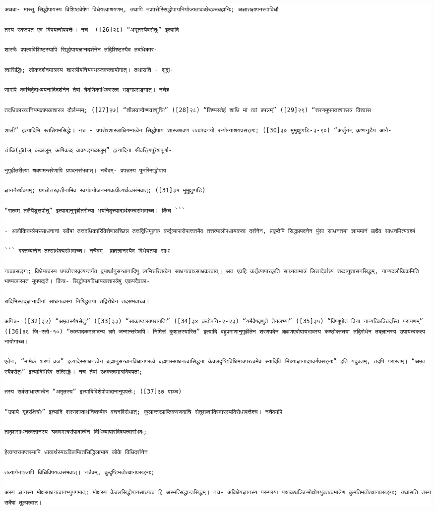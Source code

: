 ``` श्रीमते रामानुजाय नमः
अथवा- मास्तु सिद्धोपायस्य विशिष्टवेषेण विधेयत्वाश्रयणम्, तथापि नप्रपत्तेस्सिद्धोपायनियोज्यतावच्छेदकत्वहानिः; अज्ञातज्ञापनरूपविधौ

तस्य स्वरूपत एव विषयत्वोपपत्तेः। नच- ([26]२६) “अमृतस्यैषसेतुः” इत्यादि-

शास्त्रैः प्रपत्यविशिष्टस्यापि सिद्धोपायज्ञानदर्शनेन तद्विशिष्टस्यैव तदधिकार-

त्वासिद्धिः; लोकदर्शनमात्रस्य शास्त्रीयनियमभञ्जकत्वायोगात्। तथासति - शूद्रा-

णामपि क्वचिद्वेदाध्ययनादिदर्शनेन तेषां त्रैवर्णिकाधिकारत्व भङ्गप्रसङ्गात्। नचेह

तदधिकारत्वनियमज्ञापकशास्त्र दौर्लभ्यम्; ([27]२७) “शीलवान्वैष्णवश्शुचिः” ([28]२८) “शिष्यस्तेहं शाधि मां त्वां प्रपन्नम्” ([29]२९) “शरणमुपगतश्शासत्र विश्वास

शाली” इत्यादिभि स्तन्नियमसिद्धेः। नच - प्रपत्तेश्शास्त्राधिगम्यत्वेन सिद्धोपाय शास्त्रश्रवण तत्प्रपदनयो रन्योन्याश्रयप्रसङ्गः; ([30]३० मुमुक्षुप्पडि-३-९०) “अर्जुनन् कृष्णनुडैय आनै-

त्तॊळि(ழி)ल् कळालुम् ऋषिकळ् वाक्यङ्गळालुम्” इत्यादिना श्रीवङ्गिपुरेशपूर्णा-

नुगृहीतरीत्या श्रवणमन्तरेणापि प्रपदनसंभवात्। नचैवम्- प्रपन्नस्य पुनस्सिद्धोपाय

ज्ञाननैरर्थक्यम्; प्रपन्नोत्तरवृत्तीनामिव स्वयंप्रयोजनभगवत्प्रीत्यर्थत्वसंभवात्; ([31]३१ मुमुक्षुप्पडि)

“सत्वम् तलैयॆडुत्तपोतु” इत्याद्यनुगृहीतरीत्या भयनिवृत्त्याद्यर्थकत्वसंभवाच्च। किंच ```

- अलौकिकश्रेयस्साधनानां सर्वेषां तत्तदधिकारिविशेणावच्छिन्न तत्तद्विधिमूलक कर्तृव्यापारोपात्ततयैव तत्तत्फलोपधायकत्व दर्शनेन, प्रकृतेपि सिद्धप्रपदनेन पुंसा साधनतया ज्ञायमानं ब्रह्मैव साधनमित्यवश्यं

``` वक्तव्यत्वेन तत्सार्थक्यसंभवाच्च। नचैवम्- ब्रह्मज्ञानस्यैव विधेयतया साध-

नत्वप्रसङ्गः; विधेयत्वस्य प्रपन्नोत्तरवृत्यन्तर्गत द्वयार्थानुसन्धानादिषु व्यभिचरितत्वेन साधनत्वाऽसाधकत्वात्। अत एवहि कर्तृव्यापारकृति साध्यतामात्रं लिङादेर्वाच्यं शब्दानुशासनसिद्धम्, नान्यदलौकिकमिति भाष्यकारमत मुपपद्यते। किंच- सिद्धोपायविधायकशास्त्रेषु एकपदैवका-

रादिभिस्तद्ज्ञानादीनां साधनत्वस्य निषिद्धतया तद्विरोधेन तदसंभवाच्च।

अपिच- ([32]३२) “अमृतस्यैषसेतुः” ([33]३३) “साकाष्ठासापरागतिः” ([34]३४ कठोपनि-२-२३) “यमैवैषवृणुते तेनलभ्यः” ([35]३५) “विष्णुपोतं विना नान्यत्किञ्चिदस्ति परायणम्” ([36]३६ जि-स्तो-१०) “त्वत्पादकमलादन्य न्नमे जन्मान्तरेष्वपि। निमित्तं कुशलस्यास्ति” इत्यादि बहुप्रमाणानुगृहीतेन शरणपदेन ब्रह्मणएवोपायभावस्य कण्ठोक्ततया तद्विरोधेन तद्ज्ञानस्य उपायत्वकल्पनायोगाच्च।

एतेन, “मामेकं शरणं व्रज” इत्यादेस्साधनत्वेन ब्रह्मानुसन्धानविधानपरत्वे ब्रह्मणस्साधनत्वासिद्ध्या केवलदृष्टिविधिमात्रपरत्वमेव स्यादिति मिथ्याज्ञानादपवर्गप्रसङ्गः” इति यदुक्तम्, तदपि परास्तम्। “अमृतस्यैषसेतुः” इत्यादिभिरेव तत्सिद्धेः। नच तेषां रक्षकत्वमात्रविषयता;

तस्य सर्वसाधारणत्वेन “अमृतस्य” इत्यादिविशेषोपादानानुपपत्तेः; ([37]३७ पाञ्च)

“उपाये गृहरक्षित्रोः” इत्यादि शरणशब्दार्थनिष्कर्षक वचनविरोधात्; कूलान्तरप्राप्तिकरणवाचि सेतुशब्दादिस्वारस्यविरोधापत्तेश्च। नचैवमपि

तादृशसाधनत्वज्ञानस्य श्रवणमात्रसंपाद्यत्वेन विधिव्यापारविषयत्वासंभवः;

हेत्वन्तरप्राप्तस्यापि धात्वर्थस्याऽविलम्बितसिद्धिलाभाय लोके विधिदर्शनेन

तन्न्यायेनाऽत्रापि विधिविषयत्वसंभवात्। नचैवम्, कुदृष्टिमतोत्थानप्रसङ्गः;

अस्य ज्ञानस्य मोक्षसाधनत्वानभ्युपगमात्; मोक्षस्य केवलसिद्धोपायसाध्यत्वं हि अस्मत्सिद्धान्तसिद्धम्। नच- अविधेयज्ञानस्य परम्परया यथाकथञ्चिन्मोक्षोपयुक्तत्वमात्रेण कुमतिमतोत्थानप्रसङ्गः; तथासति तस्य सर्वेषां तुल्यत्वात्।

```